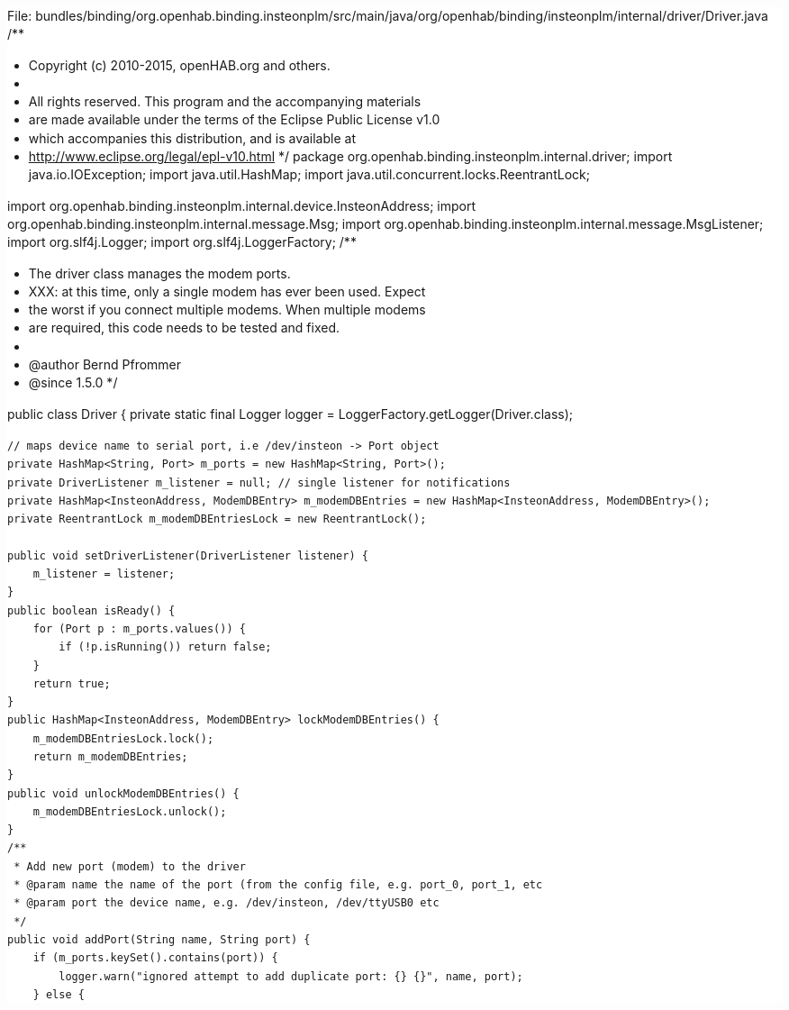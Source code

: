 
File: bundles/binding/org.openhab.binding.insteonplm/src/main/java/org/openhab/binding/insteonplm/internal/driver/Driver.java
/**
 * Copyright (c) 2010-2015, openHAB.org and others.
 *
 * All rights reserved. This program and the accompanying materials
 * are made available under the terms of the Eclipse Public License v1.0
 * which accompanies this distribution, and is available at
 * http://www.eclipse.org/legal/epl-v10.html
 */
package org.openhab.binding.insteonplm.internal.driver;
import java.io.IOException;
import java.util.HashMap;
import java.util.concurrent.locks.ReentrantLock;

import org.openhab.binding.insteonplm.internal.device.InsteonAddress;
import org.openhab.binding.insteonplm.internal.message.Msg;
import org.openhab.binding.insteonplm.internal.message.MsgListener;
import org.slf4j.Logger;
import org.slf4j.LoggerFactory;
/**
 * The driver class manages the modem ports.
 * XXX: at this time, only a single modem has ever been used. Expect
 * the worst if you connect multiple modems. When multiple modems
 * are required, this code needs to be tested and fixed.
 * 
 * @author Bernd Pfrommer
 * @since 1.5.0
 */

public class Driver {
	private static final Logger logger = LoggerFactory.getLogger(Driver.class);

	// maps device name to serial port, i.e /dev/insteon -> Port object
	private HashMap<String, Port> m_ports = new HashMap<String, Port>();
	private DriverListener m_listener = null; // single listener for notifications
	private HashMap<InsteonAddress, ModemDBEntry> m_modemDBEntries = new HashMap<InsteonAddress, ModemDBEntry>();
	private ReentrantLock m_modemDBEntriesLock = new ReentrantLock();

	public void setDriverListener(DriverListener listener) {
		m_listener = listener;
	}
	public boolean isReady() {
		for (Port p : m_ports.values()) {
			if (!p.isRunning()) return false;
		}
		return true;
	}
	public HashMap<InsteonAddress, ModemDBEntry> lockModemDBEntries() {
		m_modemDBEntriesLock.lock();
		return m_modemDBEntries;
	}
	public void unlockModemDBEntries() {
		m_modemDBEntriesLock.unlock();
	}
	/**
	 * Add new port (modem) to the driver
	 * @param name the name of the port (from the config file, e.g. port_0, port_1, etc
	 * @param port the device name, e.g. /dev/insteon, /dev/ttyUSB0 etc
	 */
	public void addPort(String name, String port) {
		if (m_ports.keySet().contains(port)) {
			logger.warn("ignored attempt to add duplicate port: {} {}", name, port);
		} else {